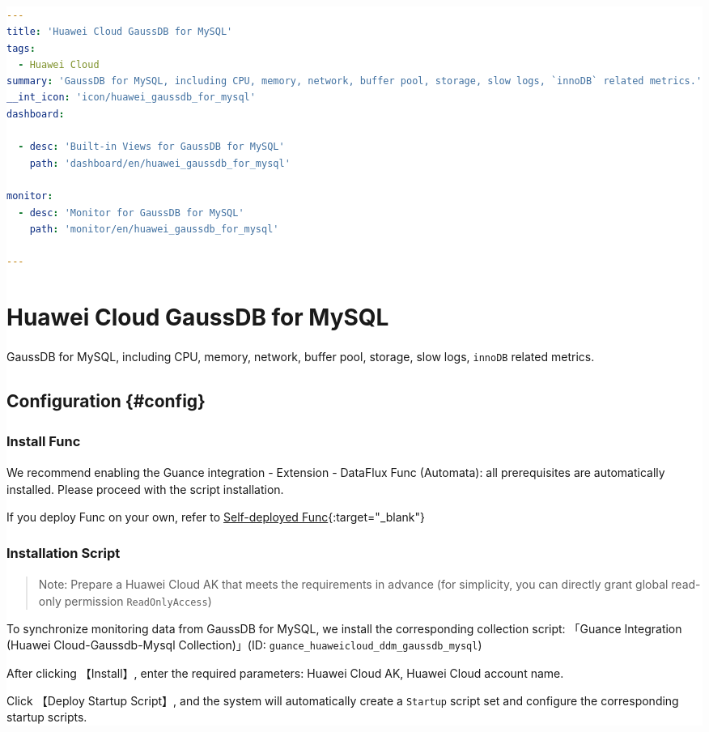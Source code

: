 ```yaml
---
title: 'Huawei Cloud GaussDB for MySQL'
tags: 
  - Huawei Cloud
summary: 'GaussDB for MySQL, including CPU, memory, network, buffer pool, storage, slow logs, `innoDB` related metrics.'
__int_icon: 'icon/huawei_gaussdb_for_mysql'
dashboard:

  - desc: 'Built-in Views for GaussDB for MySQL'
    path: 'dashboard/en/huawei_gaussdb_for_mysql'

monitor:
  - desc: 'Monitor for GaussDB for MySQL'
    path: 'monitor/en/huawei_gaussdb_for_mysql'

---
```




# Huawei Cloud GaussDB for MySQL


GaussDB for MySQL, including CPU, memory, network, buffer pool, storage, slow logs, `innoDB` related metrics.


## Configuration {#config}

### Install Func

We recommend enabling the Guance integration - Extension - DataFlux Func (Automata): all prerequisites are automatically installed. Please proceed with the script installation.

If you deploy Func on your own, refer to [Self-deployed Func](https://func.guance.com/doc/script-market-guance-integration/){:target="_blank"}


### Installation Script

> Note: Prepare a Huawei Cloud AK that meets the requirements in advance (for simplicity, you can directly grant global read-only permission `ReadOnlyAccess`)

To synchronize monitoring data from GaussDB for MySQL, we install the corresponding collection script: 「Guance Integration (Huawei Cloud-Gaussdb-Mysql Collection)」(ID: `guance_huaweicloud_ddm_gaussdb_mysql`)

After clicking 【Install】, enter the required parameters: Huawei Cloud AK, Huawei Cloud account name.

Click 【Deploy Startup Script】, and the system will automatically create a `Startup` script set and configure the corresponding startup scripts.
